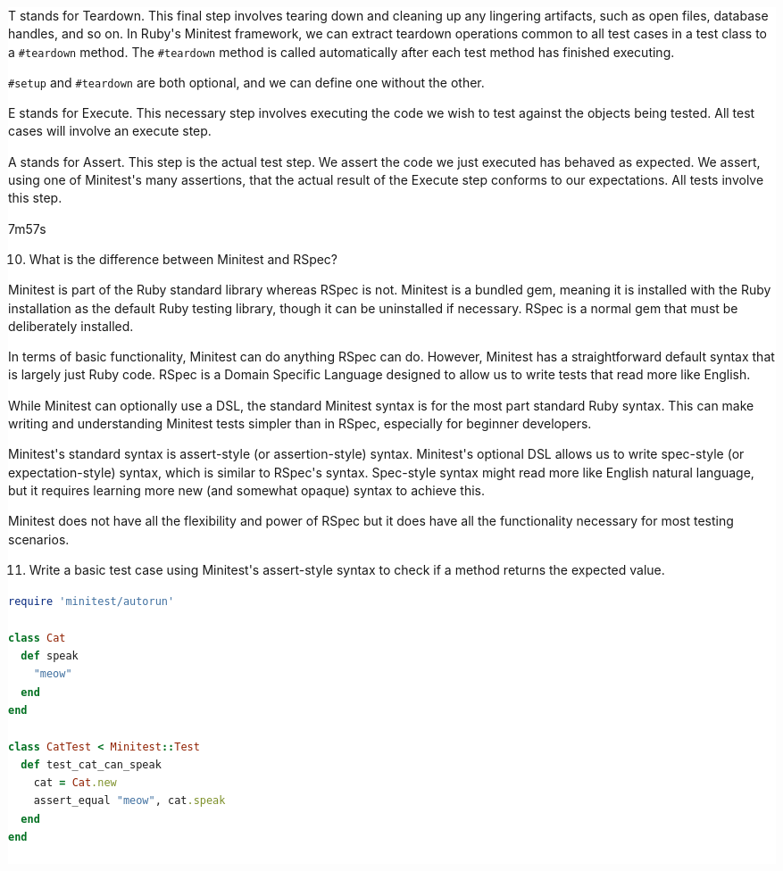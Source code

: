T stands for Teardown. This final step involves tearing down and cleaning up any lingering artifacts, such as open files, database handles, and so on. In Ruby's Minitest framework, we can extract teardown operations common to all test cases in a test class to a `#teardown` method. The `#teardown` method is called automatically after each test method has finished executing.

`#setup` and `#teardown` are both optional, and we can define one without the other.

E stands for Execute. This necessary step involves executing the code we wish to test against the objects being tested. All test cases will involve an execute step.

A stands for Assert. This step is the actual test step. We assert the code we just executed has behaved as expected. We assert, using one of Minitest's many assertions, that the actual result of the Execute step conforms to our expectations. All tests involve this step.

7m57s



10. What is the difference between Minitest and RSpec?

Minitest is part of the Ruby standard library whereas RSpec is not. Minitest is a bundled gem, meaning it is installed with the Ruby installation as the default Ruby testing library, though it can be uninstalled if necessary. RSpec is a normal gem that must be deliberately installed.

In terms of basic functionality, Minitest can do anything RSpec can do. However, Minitest has a straightforward default syntax that is largely just Ruby code. RSpec is a Domain Specific Language designed to allow us to write tests that read more like English.

While Minitest can optionally use a DSL, the standard Minitest syntax is for the most part standard Ruby syntax. This can make writing and understanding Minitest tests simpler than in RSpec, especially for beginner developers.

Minitest's standard syntax is assert-style (or assertion-style) syntax. Minitest's optional DSL allows us to write spec-style (or expectation-style) syntax, which is similar to RSpec's syntax. Spec-style syntax might read more like English natural language, but it requires learning more new (and somewhat opaque) syntax to achieve this.

Minitest does not have all the flexibility and power of RSpec but it does have all the functionality necessary for most testing scenarios.



11. Write a basic test case using Minitest's assert-style syntax to check if a method returns the expected value.

```ruby
require 'minitest/autorun'

class Cat
  def speak
    "meow"
  end
end

class CatTest < Minitest::Test
  def test_cat_can_speak
    cat = Cat.new
    assert_equal "meow", cat.speak
  end
end
 
```
